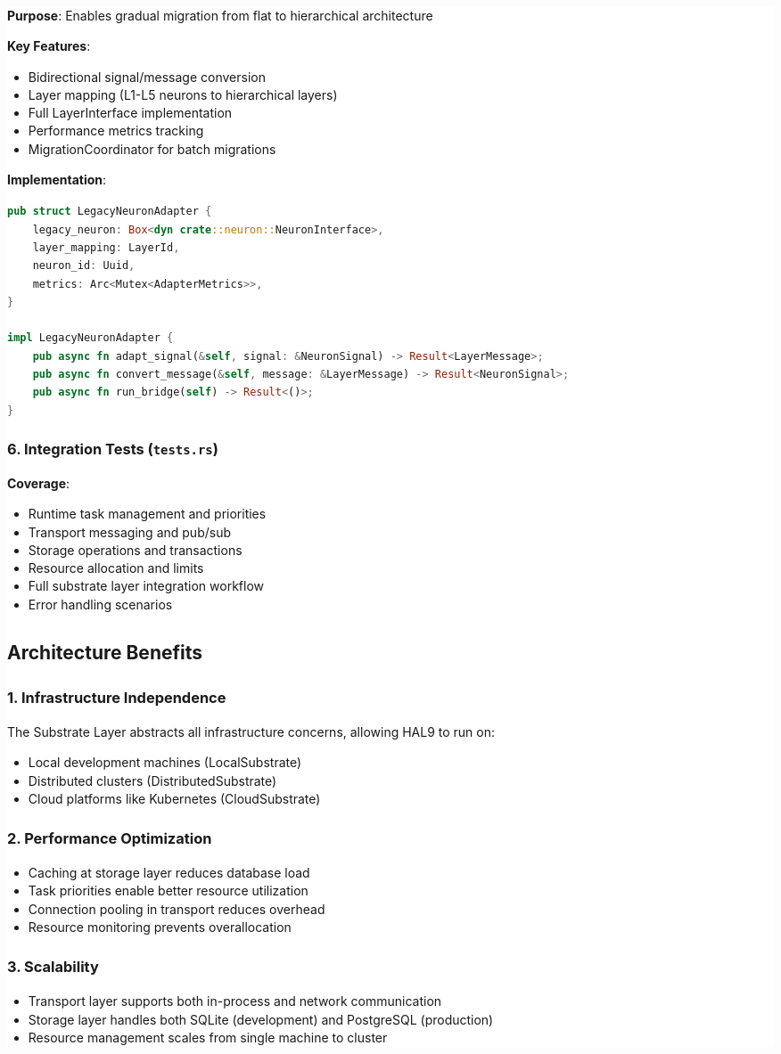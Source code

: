 **Purpose**: Enables gradual migration from flat to hierarchical architecture

**Key Features**:
- Bidirectional signal/message conversion
- Layer mapping (L1-L5 neurons to hierarchical layers)
- Full LayerInterface implementation
- Performance metrics tracking
- MigrationCoordinator for batch migrations

**Implementation**:
```rust
pub struct LegacyNeuronAdapter {
    legacy_neuron: Box<dyn crate::neuron::NeuronInterface>,
    layer_mapping: LayerId,
    neuron_id: Uuid,
    metrics: Arc<Mutex<AdapterMetrics>>,
}

impl LegacyNeuronAdapter {
    pub async fn adapt_signal(&self, signal: &NeuronSignal) -> Result<LayerMessage>;
    pub async fn convert_message(&self, message: &LayerMessage) -> Result<NeuronSignal>;
    pub async fn run_bridge(self) -> Result<()>;
}
```

### 6. Integration Tests (`tests.rs`)

**Coverage**:
- Runtime task management and priorities
- Transport messaging and pub/sub
- Storage operations and transactions
- Resource allocation and limits
- Full substrate layer integration workflow
- Error handling scenarios

## Architecture Benefits

### 1. Infrastructure Independence
The Substrate Layer abstracts all infrastructure concerns, allowing HAL9 to run on:
- Local development machines (LocalSubstrate)
- Distributed clusters (DistributedSubstrate)
- Cloud platforms like Kubernetes (CloudSubstrate)

### 2. Performance Optimization
- Caching at storage layer reduces database load
- Task priorities enable better resource utilization
- Connection pooling in transport reduces overhead
- Resource monitoring prevents overallocation

### 3. Scalability
- Transport layer supports both in-process and network communication
- Storage layer handles both SQLite (development) and PostgreSQL (production)
- Resource management scales from single machine to cluster

